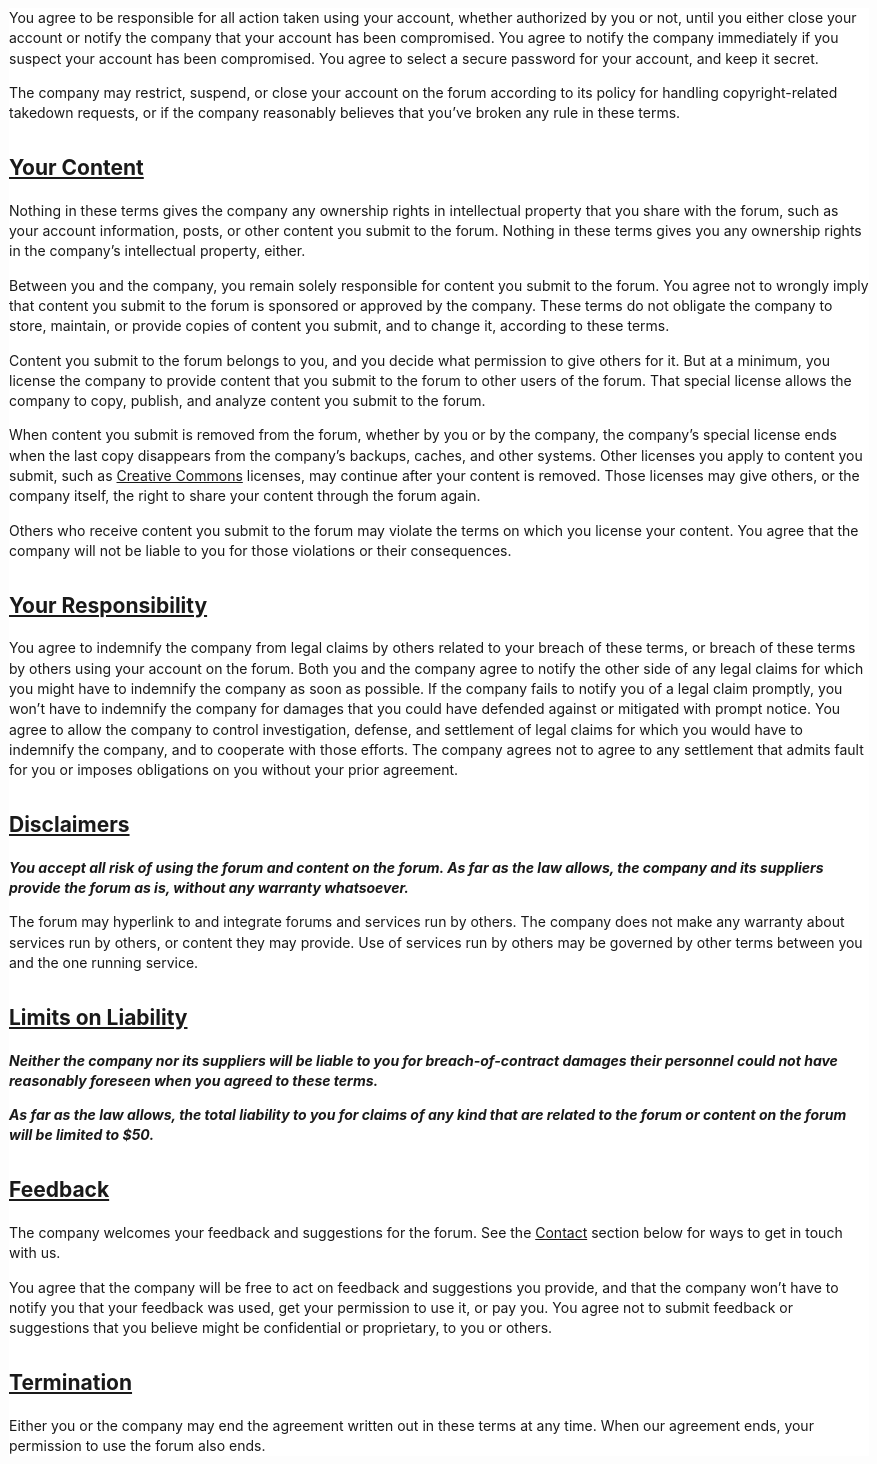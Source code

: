 <p>You agree to be responsible for all action taken using your account, whether authorized by you or not, until you either close your account or notify the company that your account has been compromised. You agree to notify the company immediately if you suspect your account has been compromised. You agree to select a secure password for your account, and keep it secret.</p>
<p>The company may restrict, suspend, or close your account on the forum according to its policy for handling copyright-related takedown requests, or if the company reasonably believes that you&#x2019;ve broken any rule in these terms.</p>
<h2 id="heading--your-content"><a href="#heading--your-content">Your Content</a></h2>
<p>Nothing in these terms gives the company any ownership rights in intellectual property that you share with the forum, such as your account information, posts, or other content you submit to the forum. Nothing in these terms gives you any ownership rights in the company&#x2019;s intellectual property, either.</p>
<p>Between you and the company, you remain solely responsible for content you submit to the forum. You agree not to wrongly imply that content you submit to the forum is sponsored or approved by the company. These terms do not obligate the company to store, maintain, or provide copies of content you submit, and to change it, according to these terms.</p>
<p>Content you submit to the forum belongs to you, and you decide what permission to give others for it. But at a minimum, you license the company to provide content that you submit to the forum to other users of the forum. That special license allows the company to copy, publish, and analyze content you submit to the forum.</p>
<p>When content you submit is removed from the forum, whether by you or by the company, the company&#x2019;s special license ends when the last copy disappears from the company&#x2019;s backups, caches, and other systems. Other licenses you apply to content you submit, such as <a href="https://creativecommons.org">Creative Commons</a> licenses, may continue after your content is removed. Those licenses may give others, or the company itself, the right to share your content through the forum again.</p>
<p>Others who receive content you submit to the forum may violate the terms on which you license your content. You agree that the company will not be liable to you for those violations or their consequences.</p>
<h2 id="heading--responsibility"><a href="#heading--responsibility">Your Responsibility</a></h2>
<p>You agree to indemnify the company from legal claims by others related to your breach of these terms, or breach of these terms by others using your account on the forum. Both you and the company agree to notify the other side of any legal claims for which you might have to indemnify the company as soon as possible. If the company fails to notify you of a legal claim promptly, you won&#x2019;t have to indemnify the company for damages that you could have defended against or mitigated with prompt notice. You agree to allow the company to control investigation, defense, and settlement of legal claims for which you would have to indemnify the company, and to cooperate with those efforts. The company agrees not to agree to any settlement that admits fault for you or imposes obligations on you without your prior agreement.</p>
<h2 id="heading--disclaimers"><a href="#heading--disclaimers">Disclaimers</a></h2>
<p><em><strong>You accept all risk of using the forum and content on the forum. As far as the law allows, the company and its suppliers provide the forum as is, without any warranty whatsoever.</strong></em></p>
<p>The forum may hyperlink to and integrate forums and services run by others. The company does not make any warranty about services run by others, or content they may provide. Use of services run by others may be governed by other terms between you and the one running service.</p>
<h2 id="heading--liability"><a href="#heading--liability">Limits on Liability</a></h2>
<p><em><strong>Neither the company nor its suppliers will be liable to you for breach-of-contract damages their personnel could not have reasonably foreseen when you agreed to these terms.</strong></em></p>
<p><em><strong>As far as the law allows, the total liability to you for claims of any kind that are related to the forum or content on the forum will be limited to &#x24;50.</strong></em></p>
<h2 id="heading--feedback"><a href="#heading--feedback">Feedback</a></h2>
<p>The company welcomes your feedback and suggestions for the forum. See the <a href="#heading--contact">Contact</a> section below for ways to get in touch with us.</p>
<p>You agree that the company will be free to act on feedback and suggestions you provide, and that the company won&#x2019;t have to notify you that your feedback was used, get your permission to use it, or pay you. You agree not to submit feedback or suggestions that you believe might be confidential or proprietary, to you or others.</p>
<h2 id="heading--termination"><a href="#heading--termination">Termination</a></h2>
<p>Either you or the company may end the agreement written out in these terms at any time. When our agreement ends, your permission to use the forum also ends.</p>